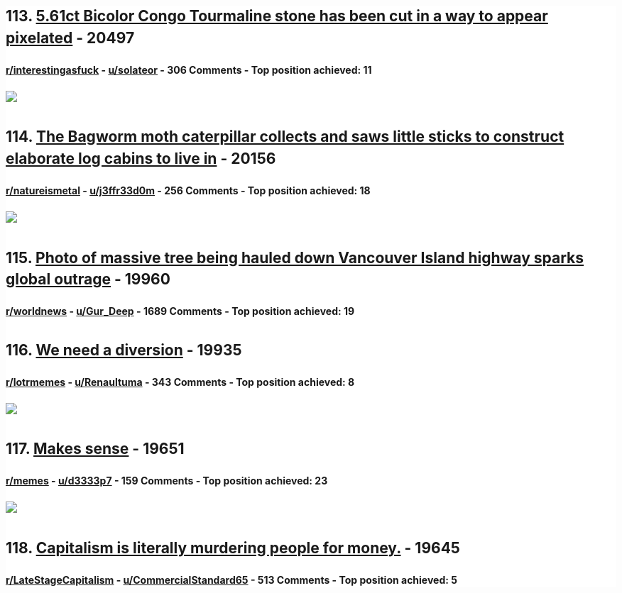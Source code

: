 ## 113. [5.61ct Bicolor Congo Tourmaline stone has been cut in a way to appear pixelated](http://reddit.com/r/interestingasfuck/comments/nmyy1s/561ct_bicolor_congo_tourmaline_stone_has_been_cut/) - 20497
#### [r/interestingasfuck](http://reddit.com/r/interestingasfuck) - [u/solateor](http://reddit.com/u/solateor) - 306 Comments - Top position achieved: 11

<a href="https://i.imgur.com/Fz56Ban.gifv"><img src="https://b.thumbs.redditmedia.com/k6eD79NEETK0zCDUwaZTMcp_ZN7f-G64Ygy6R22EYHs.jpg"></img></a>

## 114. [The Bagworm moth caterpillar collects and saws little sticks to construct elaborate log cabins to live in](http://reddit.com/r/natureismetal/comments/nn0ocx/the_bagworm_moth_caterpillar_collects_and_saws/) - 20156
#### [r/natureismetal](http://reddit.com/r/natureismetal) - [u/j3ffr33d0m](http://reddit.com/u/j3ffr33d0m) - 256 Comments - Top position achieved: 18

<a href="https://i.redd.it/f5klokyltv171.jpg"><img src="https://b.thumbs.redditmedia.com/PfIm5clBCT3LUjnEMAjw47begpfQ38yHExilP72Bdmg.jpg"></img></a>

## 115. [Photo of massive tree being hauled down Vancouver Island highway sparks global outrage](http://reddit.com/r/worldnews/comments/nmwz3p/photo_of_massive_tree_being_hauled_down_vancouver/) - 19960
#### [r/worldnews](http://reddit.com/r/worldnews) - [u/Gur_Deep](http://reddit.com/u/Gur_Deep) - 1689 Comments - Top position achieved: 19

## 116. [We need a diversion](http://reddit.com/r/lotrmemes/comments/nmr9xn/we_need_a_diversion/) - 19935
#### [r/lotrmemes](http://reddit.com/r/lotrmemes) - [u/Renaultuma](http://reddit.com/u/Renaultuma) - 343 Comments - Top position achieved: 8

<a href="https://i.redd.it/8omgnzgb7ht31.jpg"><img src="https://b.thumbs.redditmedia.com/B5ANzRdsA9SWHyAqlORsfelo2HsjGv9Rp0ldqGf2YBc.jpg"></img></a>

## 117. [Makes sense](http://reddit.com/r/memes/comments/nmzzaa/makes_sense/) - 19651
#### [r/memes](http://reddit.com/r/memes) - [u/d3333p7](http://reddit.com/u/d3333p7) - 159 Comments - Top position achieved: 23

<a href="https://v.redd.it/8usjpglrnv171"><img src="https://b.thumbs.redditmedia.com/-QkIsk-QVvVZyNCg9jbnZPR5YREQh-bJfyPdQqrxplE.jpg"></img></a>

## 118. [Capitalism is literally murdering people for money.](http://reddit.com/r/LateStageCapitalism/comments/nn671v/capitalism_is_literally_murdering_people_for_money/) - 19645
#### [r/LateStageCapitalism](http://reddit.com/r/LateStageCapitalism) - [u/CommercialStandard65](http://reddit.com/u/CommercialStandard65) - 513 Comments - Top position achieved: 5
